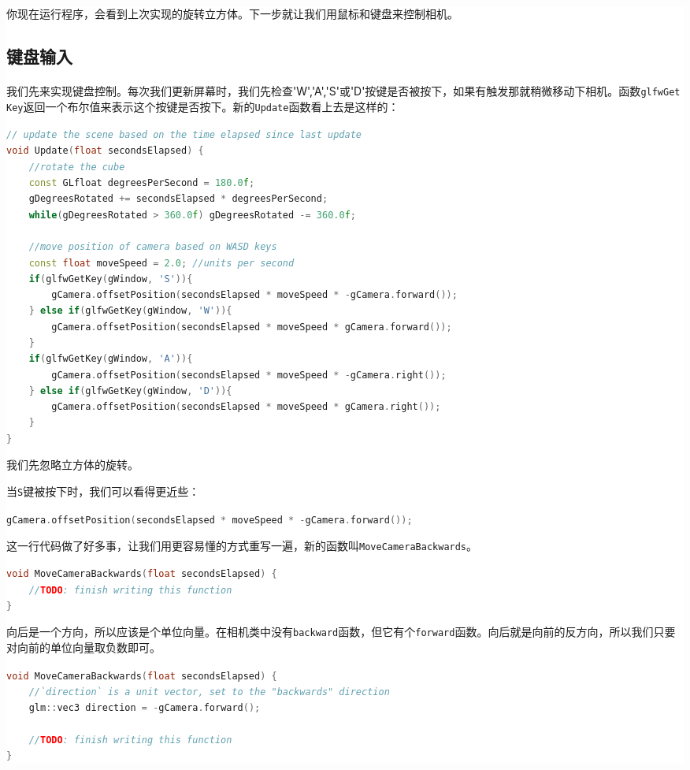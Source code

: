 你现在运行程序，会看到上次实现的旋转立方体。下一步就让我们用鼠标和键盘来控制相机。

## 键盘输入

我们先来实现键盘控制。每次我们更新屏幕时，我们先检查'W','A','S'或'D'按键是否被按下，如果有触发那就稍微移动下相机。函数`glfwGetKey`返回一个布尔值来表示这个按键是否按下。新的`Update`函数看上去是这样的：

```cpp
// update the scene based on the time elapsed since last update
void Update(float secondsElapsed) {
    //rotate the cube
    const GLfloat degreesPerSecond = 180.0f;
    gDegreesRotated += secondsElapsed * degreesPerSecond;
    while(gDegreesRotated > 360.0f) gDegreesRotated -= 360.0f;

    //move position of camera based on WASD keys
    const float moveSpeed = 2.0; //units per second
    if(glfwGetKey(gWindow, 'S')){
        gCamera.offsetPosition(secondsElapsed * moveSpeed * -gCamera.forward());
    } else if(glfwGetKey(gWindow, 'W')){
        gCamera.offsetPosition(secondsElapsed * moveSpeed * gCamera.forward());
    }
    if(glfwGetKey(gWindow, 'A')){
        gCamera.offsetPosition(secondsElapsed * moveSpeed * -gCamera.right());
    } else if(glfwGetKey(gWindow, 'D')){
        gCamera.offsetPosition(secondsElapsed * moveSpeed * gCamera.right());
    }
}
```

我们先忽略立方体的旋转。

当`S`键被按下时，我们可以看得更近些：

```cpp
gCamera.offsetPosition(secondsElapsed * moveSpeed * -gCamera.forward());
```

这一行代码做了好多事，让我们用更容易懂的方式重写一遍，新的函数叫`MoveCameraBackwards`。

```cpp
void MoveCameraBackwards(float secondsElapsed) {
    //TODO: finish writing this function
}
```

向后是一个方向，所以应该是个单位向量。在相机类中没有`backward`函数，但它有个`forward`函数。向后就是向前的反方向，所以我们只要对向前的单位向量取负数即可。


```cpp
void MoveCameraBackwards(float secondsElapsed) {
    //`direction` is a unit vector, set to the "backwards" direction
    glm::vec3 direction = -gCamera.forward();

    //TODO: finish writing this function
}
```
